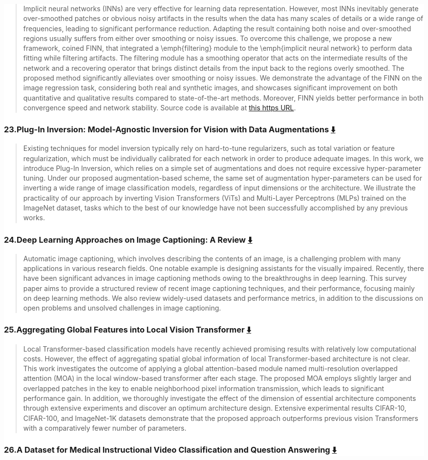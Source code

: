 >  Implicit neural networks (INNs) are very effective for learning data representation. However, most INNs inevitably generate over-smoothed patches or obvious noisy artifacts in the results when the data has many scales of details or a wide range of frequencies, leading to significant performance reduction. Adapting the result containing both noise and over-smoothed regions usually suffers from either over smoothing or noisy issues. To overcome this challenge, we propose a new framework, coined FINN, that integrated a \emph{filtering} module to the \emph{implicit neural network} to perform data fitting while filtering artifacts. The filtering module has a smoothing operator that acts on the intermediate results of the network and a recovering operator that brings distinct details from the input back to the regions overly smoothed. The proposed method significantly alleviates over smoothing or noisy issues. We demonstrate the advantage of the FINN on the image regression task, considering both real and synthetic images, and showcases significant improvement on both quantitative and qualitative results compared to state-of-the-art methods. Moreover, FINN yields better performance in both convergence speed and network stability. Source code is available at <a class="link-external link-https" href="https://github.com/yixin26/FINN" rel="external noopener nofollow">this https URL</a>.      
### 23.Plug-In Inversion: Model-Agnostic Inversion for Vision with Data Augmentations  [ :arrow_down: ](https://arxiv.org/pdf/2201.12961.pdf)
>  Existing techniques for model inversion typically rely on hard-to-tune regularizers, such as total variation or feature regularization, which must be individually calibrated for each network in order to produce adequate images. In this work, we introduce Plug-In Inversion, which relies on a simple set of augmentations and does not require excessive hyper-parameter tuning. Under our proposed augmentation-based scheme, the same set of augmentation hyper-parameters can be used for inverting a wide range of image classification models, regardless of input dimensions or the architecture. We illustrate the practicality of our approach by inverting Vision Transformers (ViTs) and Multi-Layer Perceptrons (MLPs) trained on the ImageNet dataset, tasks which to the best of our knowledge have not been successfully accomplished by any previous works.      
### 24.Deep Learning Approaches on Image Captioning: A Review  [ :arrow_down: ](https://arxiv.org/pdf/2201.12944.pdf)
>  Automatic image captioning, which involves describing the contents of an image, is a challenging problem with many applications in various research fields. One notable example is designing assistants for the visually impaired. Recently, there have been significant advances in image captioning methods owing to the breakthroughs in deep learning. This survey paper aims to provide a structured review of recent image captioning techniques, and their performance, focusing mainly on deep learning methods. We also review widely-used datasets and performance metrics, in addition to the discussions on open problems and unsolved challenges in image captioning.      
### 25.Aggregating Global Features into Local Vision Transformer  [ :arrow_down: ](https://arxiv.org/pdf/2201.12903.pdf)
>  Local Transformer-based classification models have recently achieved promising results with relatively low computational costs. However, the effect of aggregating spatial global information of local Transformer-based architecture is not clear. This work investigates the outcome of applying a global attention-based module named multi-resolution overlapped attention (MOA) in the local window-based transformer after each stage. The proposed MOA employs slightly larger and overlapped patches in the key to enable neighborhood pixel information transmission, which leads to significant performance gain. In addition, we thoroughly investigate the effect of the dimension of essential architecture components through extensive experiments and discover an optimum architecture design. Extensive experimental results CIFAR-10, CIFAR-100, and ImageNet-1K datasets demonstrate that the proposed approach outperforms previous vision Transformers with a comparatively fewer number of parameters.      
### 26.A Dataset for Medical Instructional Video Classification and Question Answering  [ :arrow_down: ](https://arxiv.org/pdf/2201.12888.pdf)
